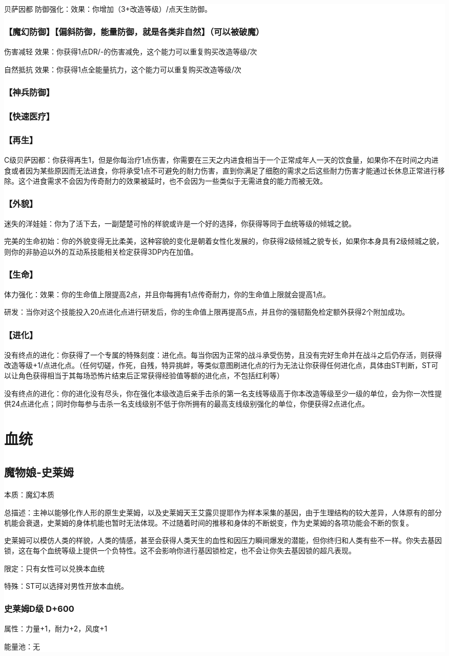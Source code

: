 贝萨因都 防御强化：效果：你增加（3+改造等级）/点天生防御。  

### 【魔幻防御】【偏斜防御，能量防御，就是各类非自然】（可以被破魔）
伤害减轻 效果：你获得1点DR/-的伤害减免，这个能力可以重复购买改造等级/次

自然抵抗 效果：你获得1点全能量抗力，这个能力可以重复购买改造等级/次

### 【神兵防御】

### 【快速医疗】

### 【再生】
C级贝萨因都：你获得再生1，但是你每治疗1点伤害，你需要在三天之内进食相当于一个正常成年人一天的饮食量，如果你不在时间之内进食或者因为某些原因而无法进食，你将承受1点不可避免的耐力伤害，直到你满足了细胞的需求之后这些耐力伤害才能通过长休息正常进行移除。这个进食需求不会因为传奇耐力的效果被延时，也不会因为一些类似于无需进食的能力而被无效。

### 【外貌】
迷失的洋娃娃：你为了活下去，一副楚楚可怜的样貌或许是一个好的选择，你获得等同于血统等级的倾城之貌。

完美的生命初始：你的外貌变得无比柔美，这种容貌的变化是朝着女性化发展的，你获得2级倾城之貌专长，如果你本身具有2级倾城之貌，则你的非胁迫以外的互动系技能相关检定获得3DP内在加值。
### 【生命】
体力强化：效果：你的生命值上限提高2点，并且你每拥有1点传奇耐力，你的生命值上限就会提高1点。

研发：当你对这个技能投入20点进化点进行研发后，你的生命值上限再提高5点，并且你的强韧豁免检定额外获得2个附加成功。
### 【进化】
没有终点的进化：你获得了一个专属的特殊刻度：进化点。每当你因为正常的战斗承受伤势，且没有完好生命并在战斗之后仍存活，则获得改造等级+1/点进化点。（任何切磋，作死，自残，特异挑衅，等类似意图刷进化点的行为无法让你获得任何进化点，具体由ST判断，ST可以让角色获得相当于其每场恐怖片结束后正常获得经验值等额的进化点，不包括红利等）

没有终点的进化：你的进化没有尽头，你在强化本级改造后亲手击杀的第一名支线等级高于你本改造等级至少一级的单位，会为你一次性提供24点进化点；同时你每参与击杀一名支线级别不低于你所拥有的最高支线级别强化的单位，你便获得2点进化点。


# 血统
## 魔物娘-史莱姆

本质：魔幻本质

总描述：主神以能够化作人形的原生史莱姆，以及史莱姆天王艾露贝提耶作为样本采集的基因，由于生理结构的较大差异，人体原有的部分机能会衰退，史莱姆的身体机能也暂时无法体现。不过随着时间的推移和身体的不断蜕变，作为史莱姆的各项功能会不断的恢复。

史莱姆可以模仿人类的样貌，人类的情感，甚至会获得人类天生的血性和因压力瞬间爆发的潜能，但你终归和人类有些不一样。你失去基因锁，这在每个血统等级上提供一个负特性。这不会影响你进行基因锁检定，也不会让你失去基因锁的超凡表现。

限定：只有女性可以兑换本血统

特殊：ST可以选择对男性开放本血统。
### 史莱姆D级 D+600

属性：力量+1，耐力+2，风度+1

能量池：无
